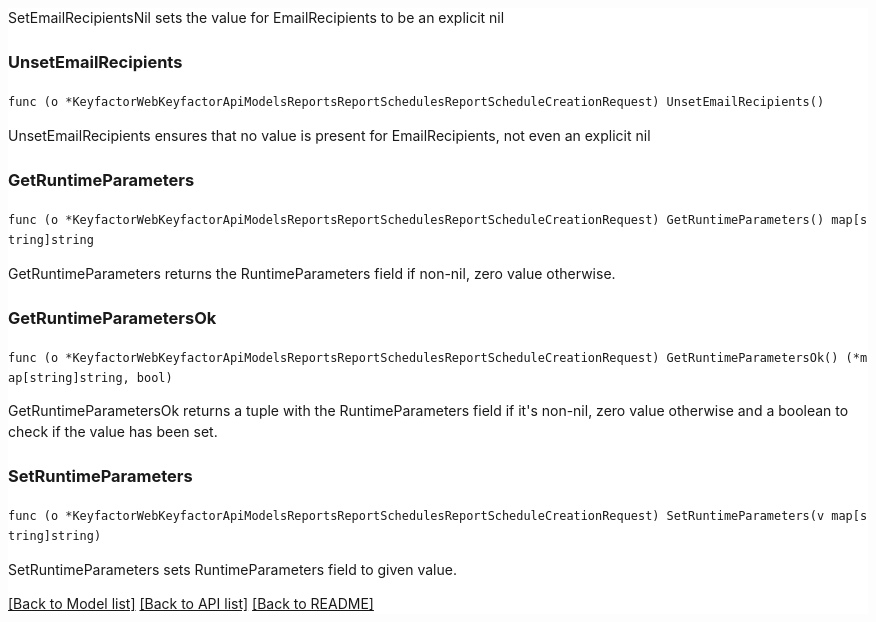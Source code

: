  SetEmailRecipientsNil sets the value for EmailRecipients to be an explicit nil

### UnsetEmailRecipients
`func (o *KeyfactorWebKeyfactorApiModelsReportsReportSchedulesReportScheduleCreationRequest) UnsetEmailRecipients()`

UnsetEmailRecipients ensures that no value is present for EmailRecipients, not even an explicit nil
### GetRuntimeParameters

`func (o *KeyfactorWebKeyfactorApiModelsReportsReportSchedulesReportScheduleCreationRequest) GetRuntimeParameters() map[string]string`

GetRuntimeParameters returns the RuntimeParameters field if non-nil, zero value otherwise.

### GetRuntimeParametersOk

`func (o *KeyfactorWebKeyfactorApiModelsReportsReportSchedulesReportScheduleCreationRequest) GetRuntimeParametersOk() (*map[string]string, bool)`

GetRuntimeParametersOk returns a tuple with the RuntimeParameters field if it's non-nil, zero value otherwise
and a boolean to check if the value has been set.

### SetRuntimeParameters

`func (o *KeyfactorWebKeyfactorApiModelsReportsReportSchedulesReportScheduleCreationRequest) SetRuntimeParameters(v map[string]string)`

SetRuntimeParameters sets RuntimeParameters field to given value.



[[Back to Model list]](../README.md#documentation-for-models) [[Back to API list]](../README.md#documentation-for-api-endpoints) [[Back to README]](../README.md)


